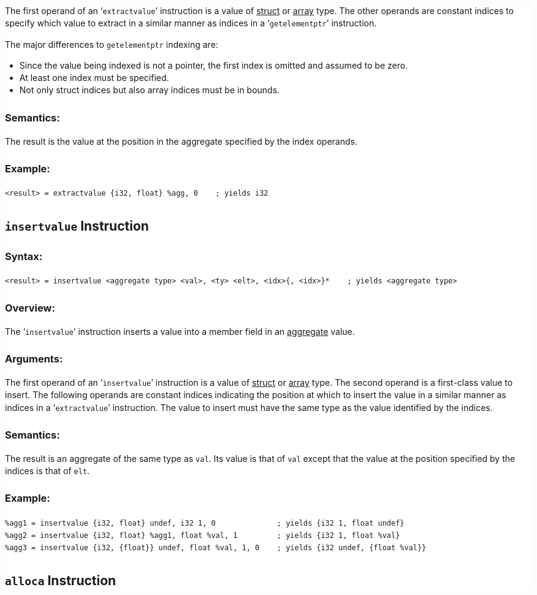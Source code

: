 The first operand of an ‘`extractvalue`’ instruction is a value of [struct](#t-struct) or [array](#t-array) type. The other operands are constant indices to specify which value to extract in a similar manner as indices in a ‘`getelementptr`’ instruction.

The major differences to `getelementptr` indexing are:

+   Since the value being indexed is not a pointer, the first index is omitted and assumed to be zero.
+   At least one index must be specified.
+   Not only struct indices but also array indices must be in bounds.

### Semantics:

The result is the value at the position in the aggregate specified by the index operands.

### Example:
```
<result> = extractvalue {i32, float} %agg, 0    ; yields i32
```
## `insertvalue` Instruction

### Syntax:
```
<result> = insertvalue <aggregate type> <val>, <ty> <elt>, <idx>{, <idx>}*    ; yields <aggregate type>
```
### Overview:

The ‘`insertvalue`’ instruction inserts a value into a member field in an [aggregate](#t-aggregate) value.

### Arguments:

The first operand of an ‘`insertvalue`’ instruction is a value of [struct](#t-struct) or [array](#t-array) type. The second operand is a first-class value to insert. The following operands are constant indices indicating the position at which to insert the value in a similar manner as indices in a ‘`extractvalue`’ instruction. The value to insert must have the same type as the value identified by the indices.

### Semantics:

The result is an aggregate of the same type as `val`. Its value is that of `val` except that the value at the position specified by the indices is that of `elt`.

### Example:
```
%agg1 = insertvalue {i32, float} undef, i32 1, 0              ; yields {i32 1, float undef}
%agg2 = insertvalue {i32, float} %agg1, float %val, 1         ; yields {i32 1, float %val}
%agg3 = insertvalue {i32, {float}} undef, float %val, 1, 0    ; yields {i32 undef, {float %val}}
```
## `alloca` Instruction
